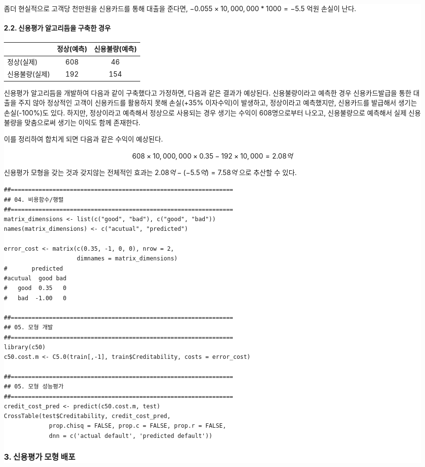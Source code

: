 좀더 현실적으로 고객당 천만원을 신용카드를 통해 대출을 준다면, $-0.055 \times 10,000,000 * 1000 = -5.5$ 억원 손실이 난다.


#### 2.2. 신용평가 알고리듬을 구축한 경우


|                 | 정상(예측) | 신용불량(예측) |
|-----------------|:---------:|:---------:|
| 정상(실제)         |   608    |    46     |
| 신용불량(실제)      |    192    |   154    |


신용평가 알고리듬을 개발하여 다음과 같이 구축했다고 가정하면, 다음과 같은 결과가 예상된다.
신용불량이라고 예측한 경우 신용카드발급을 통한 대출을 주지 않아 정상적인 고객이 신용카드를 활용하지 못해 손실(+35% 이자수익)이 발생하고, 정상이라고 예측했지만, 신용카드를 발급해서 생기는 손실(-100%)도 있다. 하지만, 정상이라고 예측해서 정상으로 사용되는 경우 생기는 수익이 608명으로부터 나오고, 신용불량으로 예측해서 실제 신용불량을 맞춤으로써 생기는 이익도 함께 존재한다.

이를 정리하여 합치게 되면 다음과 같은 수익이 예상된다.

$$ 608 \times 10,000,000 \times 0.35 - 192 \times 10,000 = 2.08억$$

신용평가 모형을 갖는 것과 갖지않는 전체적인 효과는 $2.08억 - (-5.5억) = 7.58억$ 으로 추산할 수 있다.

[^profit-analysis-sas]: [Profit Analysis of the German Credit Data Using SAS® Enterprise MinerTM 5.3](http://www.sas.com/technologies/analytics/datamining/miner/trial/german-credit-data.pdf)



~~~{.r}
##================================================================
## 04. 비용함수/행렬
##================================================================
matrix_dimensions <- list(c("good", "bad"), c("good", "bad"))
names(matrix_dimensions) <- c("acutual", "predicted")

error_cost <- matrix(c(0.35, -1, 0, 0), nrow = 2,
                     dimnames = matrix_dimensions)
#       predicted
#acutual  good bad
#   good  0.35   0
#   bad  -1.00   0

##================================================================
## 05. 모형 개발
##================================================================
library(c50)
c50.cost.m <- C5.0(train[,-1], train$Creditability, costs = error_cost)

##================================================================
## 05. 모형 성능평가
##================================================================
credit_cost_pred <- predict(c50.cost.m, test)
CrossTable(test$Creditability, credit_cost_pred,
             prop.chisq = FALSE, prop.c = FALSE, prop.r = FALSE,
             dnn = c('actual default', 'predicted default'))
~~~

### 3. 신용평가 모형 배포 


[^ml-credit-scoring-sharma]: [Guide to Credit Scoring in R](https://cran.r-project.org/doc/contrib/Sharma-CreditScoring.pdf)
[^credit-scoring-101]: [Credit Scoring in R 101](http://www.r-bloggers.com/credit-scoring-in-r-101/)
[^credit-scoring-woe]: [R Credit Scoring – WoE & Information Value in woe Package](http://www.r-bloggers.com/r-credit-scoring-woe-information-value-in-woe-package/)
[^credit-scoring-binning]: [R Package 'smbinning': Optimal Binning for Scoring Modeling](http://www.r-bloggers.com/r-package-smbinning-optimal-binning-for-scoring-modeling/)
[^hand-2005]: Hand, D. J. (2005). Good practice in retail credit score-card assessment. Journal of the Operational Research Society, 56, 1109–1117.
[^convert-tree-to-rules]: [DATA MINING Desktop Survival Guide by Graham Williams, Convert Tree to Rules](http://www.togaware.com/datamining/survivor/Convert_Tree.html)